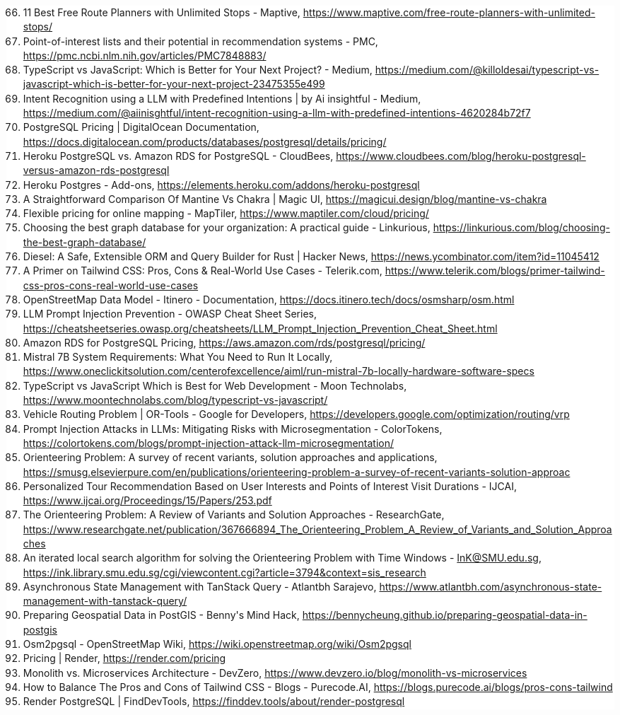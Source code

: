 66. 11 Best Free Route Planners with Unlimited Stops - Maptive, https://www.maptive.com/free-route-planners-with-unlimited-stops/
67. Point-of-interest lists and their potential in recommendation systems - PMC, https://pmc.ncbi.nlm.nih.gov/articles/PMC7848883/
68. TypeScript vs JavaScript: Which is Better for Your Next Project? - Medium, https://medium.com/@killoldesai/typescript-vs-javascript-which-is-better-for-your-next-project-23475355e499
69. Intent Recognition using a LLM with Predefined Intentions | by Ai insightful - Medium, https://medium.com/@aiinisghtful/intent-recognition-using-a-llm-with-predefined-intentions-4620284b72f7
70. PostgreSQL Pricing | DigitalOcean Documentation, https://docs.digitalocean.com/products/databases/postgresql/details/pricing/
71. Heroku PostgreSQL vs. Amazon RDS for PostgreSQL - CloudBees, https://www.cloudbees.com/blog/heroku-postgresql-versus-amazon-rds-postgresql
72. Heroku Postgres - Add-ons, https://elements.heroku.com/addons/heroku-postgresql
73. A Straightforward Comparison Of Mantine Vs Chakra | Magic UI, https://magicui.design/blog/mantine-vs-chakra
74. Flexible pricing for online mapping - MapTiler, https://www.maptiler.com/cloud/pricing/
75. Choosing the best graph database for your organization: A practical guide - Linkurious, https://linkurious.com/blog/choosing-the-best-graph-database/
76. Diesel: A Safe, Extensible ORM and Query Builder for Rust | Hacker News, https://news.ycombinator.com/item?id=11045412
77. A Primer on Tailwind CSS: Pros, Cons & Real-World Use Cases - Telerik.com, https://www.telerik.com/blogs/primer-tailwind-css-pros-cons-real-world-use-cases
78. OpenStreetMap Data Model - Itinero - Documentation, https://docs.itinero.tech/docs/osmsharp/osm.html
79. LLM Prompt Injection Prevention - OWASP Cheat Sheet Series, https://cheatsheetseries.owasp.org/cheatsheets/LLM_Prompt_Injection_Prevention_Cheat_Sheet.html
80. Amazon RDS for PostgreSQL Pricing, https://aws.amazon.com/rds/postgresql/pricing/
81. Mistral 7B System Requirements: What You Need to Run It Locally, https://www.oneclickitsolution.com/centerofexcellence/aiml/run-mistral-7b-locally-hardware-software-specs
82. TypeScript vs JavaScript Which is Best for Web Development - Moon Technolabs, https://www.moontechnolabs.com/blog/typescript-vs-javascript/
83. Vehicle Routing Problem | OR-Tools - Google for Developers, https://developers.google.com/optimization/routing/vrp
84. Prompt Injection Attacks in LLMs: Mitigating Risks with Microsegmentation - ColorTokens, https://colortokens.com/blogs/prompt-injection-attack-llm-microsegmentation/
85. Orienteering Problem: A survey of recent variants, solution approaches and applications, https://smusg.elsevierpure.com/en/publications/orienteering-problem-a-survey-of-recent-variants-solution-approac
86. Personalized Tour Recommendation Based on User Interests and Points of Interest Visit Durations - IJCAI, https://www.ijcai.org/Proceedings/15/Papers/253.pdf
87. The Orienteering Problem: A Review of Variants and Solution Approaches - ResearchGate, https://www.researchgate.net/publication/367666894_The_Orienteering_Problem_A_Review_of_Variants_and_Solution_Approaches
88. An iterated local search algorithm for solving the Orienteering Problem with Time Windows - InK@SMU.edu.sg, https://ink.library.smu.edu.sg/cgi/viewcontent.cgi?article=3794&context=sis_research
89. Asynchronous State Management with TanStack Query - Atlantbh Sarajevo, https://www.atlantbh.com/asynchronous-state-management-with-tanstack-query/
90. Preparing Geospatial Data in PostGIS - Benny's Mind Hack, https://bennycheung.github.io/preparing-geospatial-data-in-postgis
91. Osm2pgsql - OpenStreetMap Wiki, https://wiki.openstreetmap.org/wiki/Osm2pgsql
92. Pricing | Render, https://render.com/pricing
93. Monolith vs. Microservices Architecture - DevZero, https://www.devzero.io/blog/monolith-vs-microservices
94. How to Balance The Pros and Cons of Tailwind CSS - Blogs - Purecode.AI, https://blogs.purecode.ai/blogs/pros-cons-tailwind
95. Render PostgreSQL | FindDevTools, https://finddev.tools/about/render-postgresql